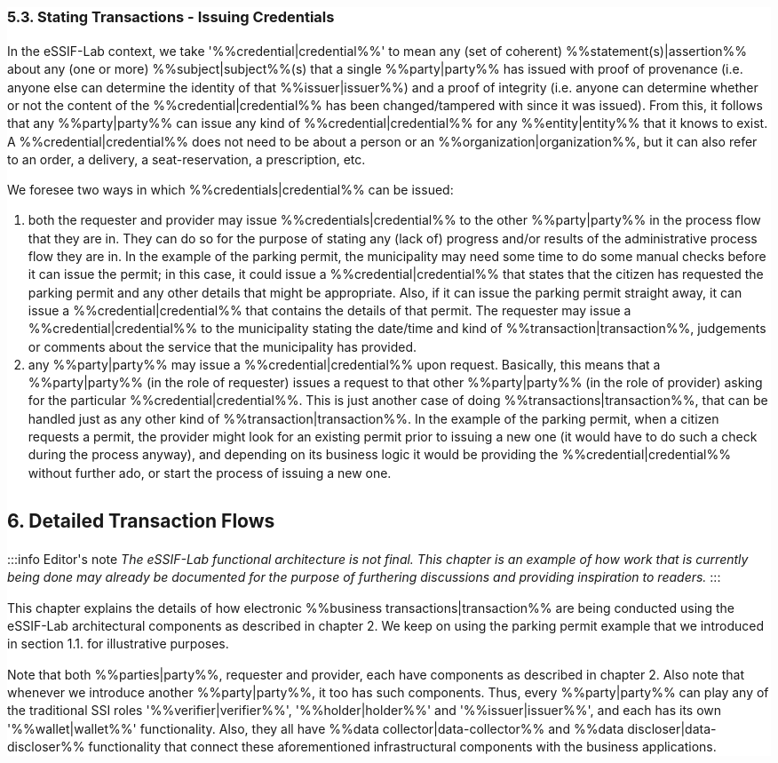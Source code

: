 ### 5.3.  Stating Transactions - Issuing Credentials

In the eSSIF-Lab context, we take '%%credential|credential%%' to mean any (set of coherent) %%statement(s)|assertion%% about any (one or more) %%subject|subject%%(s) that a single %%party|party%% has issued with proof of provenance (i.e. anyone else can determine the identity of that %%issuer|issuer%%) and a proof of integrity (i.e. anyone can determine whether or not the content of the %%credential|credential%% has been changed/tampered with since it was issued). From this, it follows that any %%party|party%% can issue any kind of %%credential|credential%% for any %%entity|entity%% that it knows to exist. A %%credential|credential%% does not need to be about a person or an %%organization|organization%%, but it can also refer to an order, a delivery, a seat-reservation, a prescription, etc.

We foresee two ways in which %%credentials|credential%% can be issued:

1.  both the requester and provider may issue %%credentials|credential%% to the other %%party|party%% in the process flow that they are in. They can do so for the purpose of stating any (lack of) progress and/or results of the administrative process flow they are in.
    In the example of the parking permit, the municipality may need some time to do some manual checks before it can issue the permit; in this case, it could issue a %%credential|credential%% that states that the citizen has requested the parking permit and any other details that might be appropriate. Also, if it can issue the parking permit straight away, it can issue a %%credential|credential%% that contains the details of that permit. The requester may issue a %%credential|credential%% to the municipality stating the date/time and kind of %%transaction|transaction%%, judgements or comments about the service that the municipality has provided.
2.  any %%party|party%% may issue a %%credential|credential%% upon request. Basically, this means that a %%party|party%% (in the role of requester) issues a request to that other %%party|party%% (in the role of provider) asking for the particular %%credential|credential%%. This is just another case of doing %%transactions|transaction%%, that can be handled just as any other kind of %%transaction|transaction%%.
    In the example of the parking permit, when a citizen requests a permit, the provider might look for an existing permit prior to issuing a new one (it would have to do such a check during the process anyway), and depending on its business logic it would be providing the %%credential|credential%% without further ado, or start the process of issuing a new one.

## 6. Detailed Transaction Flows

:::info Editor's note
*The eSSIF-Lab functional architecture is not final. This chapter is an example of how work that is currently being done may already be documented for the purpose of furthering discussions and providing inspiration to readers.*
:::

This chapter explains the details of how electronic %%business transactions|transaction%% are being conducted using the eSSIF-Lab architectural components as described in chapter 2. We keep on using the parking permit example that we introduced in section 1.1. for illustrative purposes.

Note that both %%parties|party%%, requester and provider, each have components as described in chapter 2. Also note that whenever we introduce another %%party|party%%, it too has such components. Thus, every %%party|party%% can play any of the traditional SSI roles '%%verifier|verifier%%', '%%holder|holder%%' and '%%issuer|issuer%%', and each has its own '%%wallet|wallet%%' functionality. Also, they all have %%data collector|data-collector%% and %%data discloser|data-discloser%% functionality that connect these aforementioned infrastructural components with the business applications.
